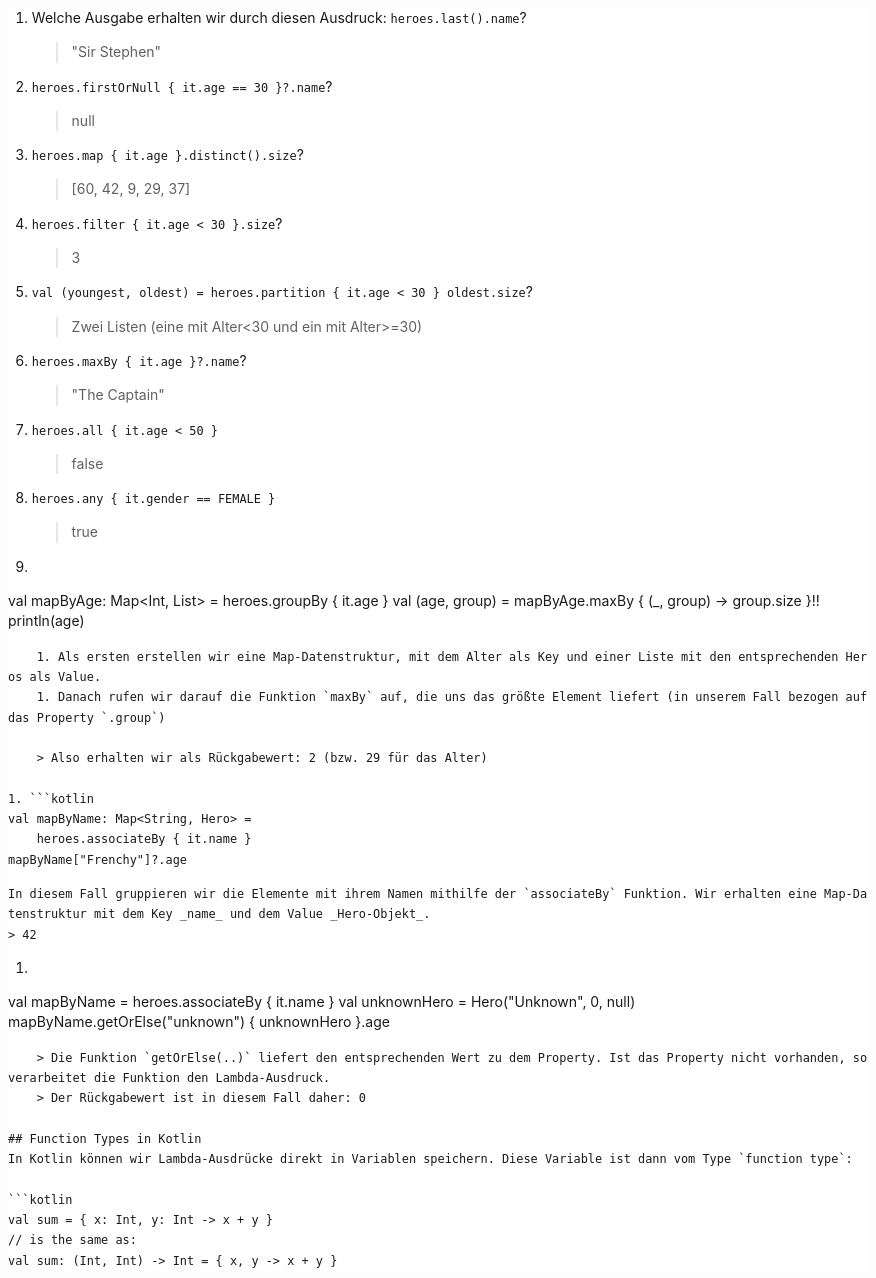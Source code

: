 1. Welche Ausgabe erhalten wir durch diesen Ausdruck: `heroes.last().name`?
    > "Sir Stephen"
1. `heroes.firstOrNull { it.age == 30 }?.name`?
    > null
1. `heroes.map { it.age }.distinct().size`?
    > [60, 42, 9, 29, 37]
1. `heroes.filter { it.age < 30 }.size`?
    > 3
1. `val (youngest, oldest) = heroes.partition { it.age < 30 } oldest.size`?
    > Zwei Listen (eine mit Alter<30 und ein mit Alter>=30)
1. `heroes.maxBy { it.age }?.name`?
    >  "The Captain"
1. `heroes.all { it.age < 50 }`
    > false
1. `heroes.any { it.gender == FEMALE }`
    > true
1.  ```kotlin
val mapByAge: Map<Int, List<Hero>> =
    heroes.groupBy { it.age }
val (age, group) = mapByAge.maxBy { (_, group) ->
    group.size
}!!
println(age)
```
    1. Als ersten erstellen wir eine Map-Datenstruktur, mit dem Alter als Key und einer Liste mit den entsprechenden Heros als Value.
    1. Danach rufen wir darauf die Funktion `maxBy` auf, die uns das größte Element liefert (in unserem Fall bezogen auf das Property `.group`)

    > Also erhalten wir als Rückgabewert: 2 (bzw. 29 für das Alter)

1. ```kotlin
val mapByName: Map<String, Hero> =
    heroes.associateBy { it.name }
mapByName["Frenchy"]?.age
```
    In diesem Fall gruppieren wir die Elemente mit ihrem Namen mithilfe der `associateBy` Funktion. Wir erhalten eine Map-Datenstruktur mit dem Key _name_ und dem Value _Hero-Objekt_.
    > 42

1. ```kotlin
val mapByName = heroes.associateBy { it.name }
val unknownHero = Hero("Unknown", 0, null)
mapByName.getOrElse("unknown") { unknownHero }.age
```
    > Die Funktion `getOrElse(..)` liefert den entsprechenden Wert zu dem Property. Ist das Property nicht vorhanden, so verarbeitet die Funktion den Lambda-Ausdruck.  
    > Der Rückgabewert ist in diesem Fall daher: 0

## Function Types in Kotlin
In Kotlin können wir Lambda-Ausdrücke direkt in Variablen speichern. Diese Variable ist dann vom Type `function type`:

```kotlin
val sum = { x: Int, y: Int -> x + y }
// is the same as:
val sum: (Int, Int) -> Int = { x, y -> x + y }
```
